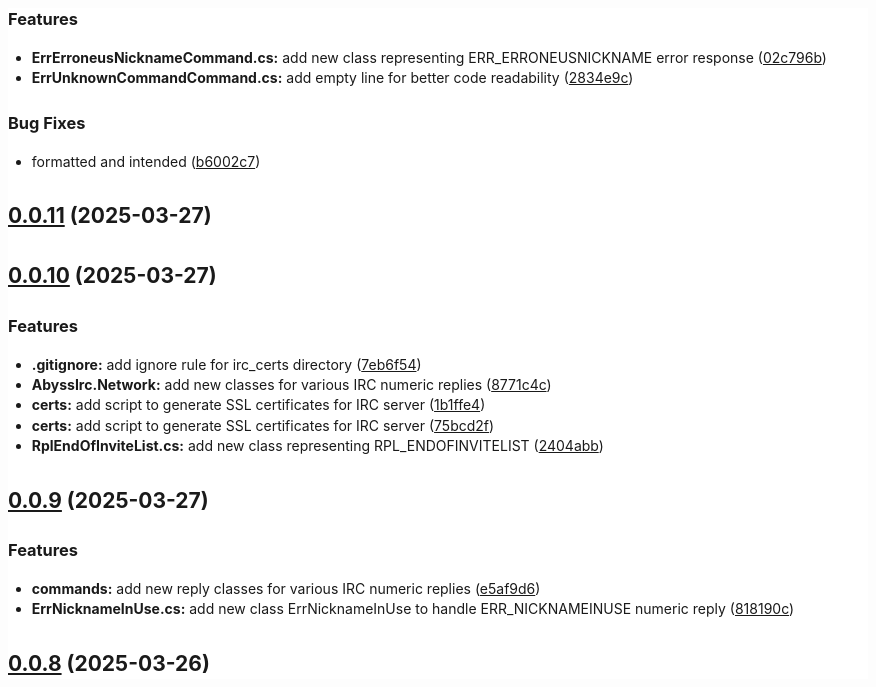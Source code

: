 ### Features

* **ErrErroneusNicknameCommand.cs:** add new class representing ERR_ERRONEUSNICKNAME error response ([02c796b](https://www.github.com/tgiachi/abyssirc-server/commit/02c796b90a1179edc83057062a029b247d3124dc))
* **ErrUnknownCommandCommand.cs:** add empty line for better code readability ([2834e9c](https://www.github.com/tgiachi/abyssirc-server/commit/2834e9c800f7939acc773cd53435d5b401fb7864))

### Bug Fixes

* formatted and intended ([b6002c7](https://www.github.com/tgiachi/abyssirc-server/commit/b6002c7075349553310cc26da0a697c1b84bd0db))

<a name="0.0.11"></a>
## [0.0.11](https://www.github.com/tgiachi/AbyssIrc/releases/tag/v0.0.11) (2025-03-27)

<a name="0.0.10"></a>
## [0.0.10](https://www.github.com/tgiachi/AbyssIrc/releases/tag/v0.0.10) (2025-03-27)

### Features

* **.gitignore:** add ignore rule for irc_certs directory ([7eb6f54](https://www.github.com/tgiachi/AbyssIrc/commit/7eb6f54282a0cfa7c7130f9637a6faed7d614111))
* **AbyssIrc.Network:** add new classes for various IRC numeric replies ([8771c4c](https://www.github.com/tgiachi/AbyssIrc/commit/8771c4c3e510418ad2eaed00119d8bc14e8909d3))
* **certs:** add script to generate SSL certificates for IRC server ([1b1ffe4](https://www.github.com/tgiachi/AbyssIrc/commit/1b1ffe40d202a34672edaea451b5d738cffe1a73))
* **certs:** add script to generate SSL certificates for IRC server ([75bcd2f](https://www.github.com/tgiachi/AbyssIrc/commit/75bcd2f0966fff3edb41981ca4b24c6e0dbff775))
* **RplEndOfInviteList.cs:** add new class representing RPL_ENDOFINVITELIST ([2404abb](https://www.github.com/tgiachi/AbyssIrc/commit/2404abbf59f1cabf2ca8709c23f2be6327d956ed))

<a name="0.0.9"></a>
## [0.0.9](https://www.github.com/tgiachi/AbyssIrc/releases/tag/v0.0.9) (2025-03-27)

### Features

* **commands:** add new reply classes for various IRC numeric replies ([e5af9d6](https://www.github.com/tgiachi/AbyssIrc/commit/e5af9d63a4cc7111e8b96532e7b5eb9406d36065))
* **ErrNicknameInUse.cs:** add new class ErrNicknameInUse to handle ERR_NICKNAMEINUSE numeric reply ([818190c](https://www.github.com/tgiachi/AbyssIrc/commit/818190c67edd09abfee3e2c028a94cd406d27b26))

<a name="0.0.8"></a>
## [0.0.8](https://www.github.com/tgiachi/AbyssIrc/releases/tag/v0.0.8) (2025-03-26)
